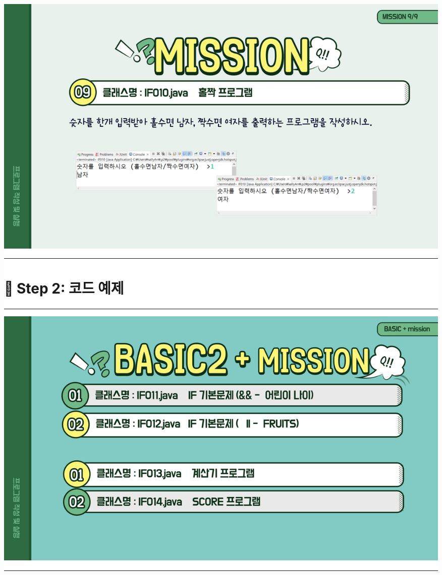 
<img src="./chapter4-1/027.png" alt="제어문 027" width="100%" />


---

# 🧪 Step 2: 코드 예제


---

<img src="./chapter4-1/028.png" alt="제어문 028" width="100%" />

---